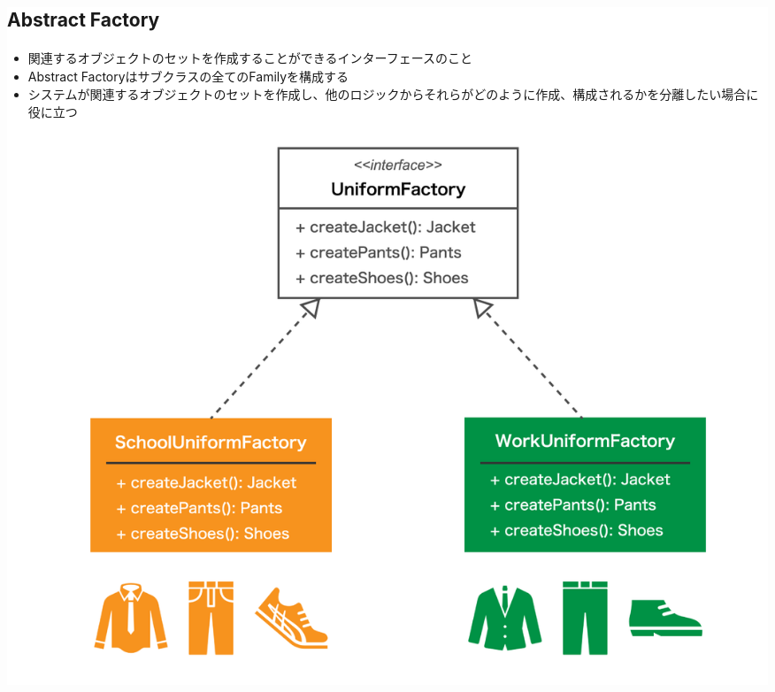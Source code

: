 ## Abstract Factory
- 関連するオブジェクトのセットを作成することができるインターフェースのこと
- Abstract Factoryはサブクラスの全てのFamilyを構成する
- システムが関連するオブジェクトのセットを作成し、他のロジックからそれらがどのように作成、構成されるかを分離したい場合に役に立つ
![abstractFactory](./image/abstract-factory-example-2.png)
